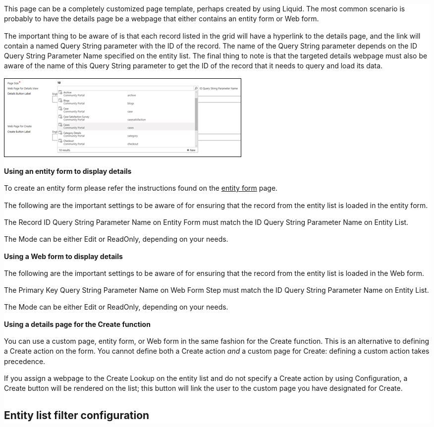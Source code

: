 This page can be a completely customized page template, perhaps created by using Liquid. The most common scenario is probably to have the details page be a webpage that either contains an entity form or Web form.

The important thing to be aware of is that each record listed in the grid will have a hyperlink to the details page, and the link will contain a named Query String parameter with the ID of the record. The name of the Query String parameter depends on the ID Query String Parameter Name specified on the entity list. The final thing to note is that the targeted details webpage must also be aware of the name of this Query String parameter to get the ID of the record that it needs to query and load its data.

![Add view details page](../media/add-view-details-page.png "Add view details page")  

**Using an entity form to display details**

To create an entity form please refer the instructions found on the [entity form](entity-forms.md) page.

The following are the important settings to be aware of for ensuring that the record from the entity list is loaded in the entity form.

The Record ID Query String Parameter Name on Entity Form must match the ID Query String Parameter Name on Entity List.

The Mode can be either Edit or ReadOnly, depending on your needs.

**Using a Web form to display details**

The following are the important settings to be aware of for ensuring that the record from the entity list is loaded in the Web form.

The Primary Key Query String Parameter Name on Web Form Step must match the ID Query String Parameter Name on Entity List.

The Mode can be either Edit or ReadOnly, depending on your needs.

**Using a details page for the Create function**

You can use a custom page, entity form, or Web form in the same fashion for the Create function. This is an alternative to defining a Create action on the form. You cannot define both a Create action *and* a custom page for Create: defining a custom action takes precedence.

If you assign a webpage to the Create Lookup on the entity list and do not specify a Create action by using Configuration, a Create button will be rendered on the list; this button will link the user to the custom page you have designated for Create.

## Entity list filter configuration
